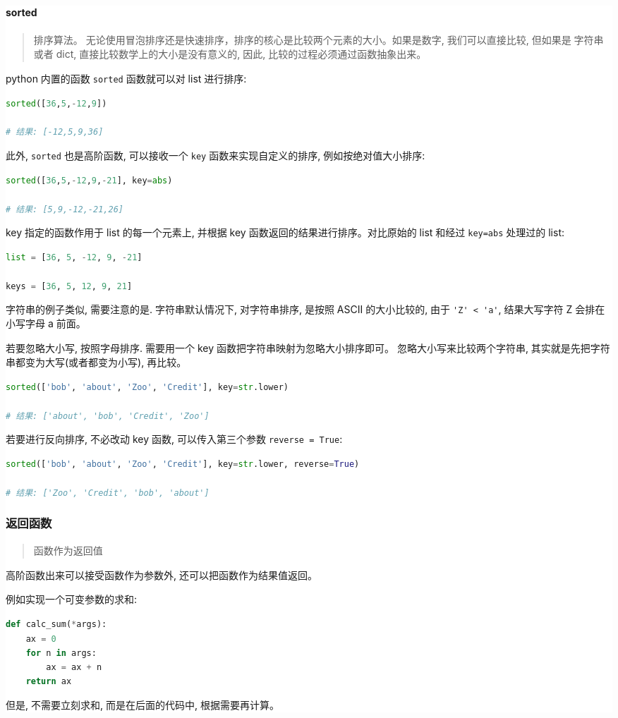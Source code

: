 #### sorted
> 排序算法。 无论使用冒泡排序还是快速排序，排序的核心是比较两个元素的大小。如果是数字, 我们可以直接比较, 但如果是 字符串或者 dict, 直接比较数学上的大小是没有意义的, 因此, 比较的过程必须通过函数抽象出来。

python 内置的函数 `sorted` 函数就可以对 list 进行排序:
```python
sorted([36,5,-12,9])

# 结果: [-12,5,9,36]
```

此外, `sorted` 也是高阶函数, 可以接收一个 `key` 函数来实现自定义的排序, 例如按绝对值大小排序:
```python
sorted([36,5,-12,9,-21], key=abs)

# 结果: [5,9,-12,-21,26]
```
key 指定的函数作用于 list 的每一个元素上, 并根据 key 函数返回的结果进行排序。对比原始的 list 和经过 `key=abs` 处理过的 list:
```python
list = [36, 5, -12, 9, -21]

keys = [36, 5, 12, 9, 21]
```

字符串的例子类似, 需要注意的是. 字符串默认情况下, 对字符串排序, 是按照 ASCII 的大小比较的, 由于 `'Z' < 'a'`, 结果大写字符 Z 会排在小写字母 a 前面。

若要忽略大小写, 按照字母排序. 需要用一个 key 函数把字符串映射为忽略大小排序即可。 忽略大小写来比较两个字符串, 其实就是先把字符串都变为大写(或者都变为小写), 再比较。

```python
sorted(['bob', 'about', 'Zoo', 'Credit'], key=str.lower)

# 结果: ['about', 'bob', 'Credit', 'Zoo']
```

若要进行反向排序, 不必改动 key 函数, 可以传入第三个参数 `reverse = True`:
```python
sorted(['bob', 'about', 'Zoo', 'Credit'], key=str.lower, reverse=True)

# 结果: ['Zoo', 'Credit', 'bob', 'about']
```

### 返回函数
> 函数作为返回值

高阶函数出来可以接受函数作为参数外, 还可以把函数作为结果值返回。

例如实现一个可变参数的求和:
```python
def calc_sum(*args):
    ax = 0
    for n in args:
        ax = ax + n
    return ax
```

但是, 不需要立刻求和, 而是在后面的代码中, 根据需要再计算。
